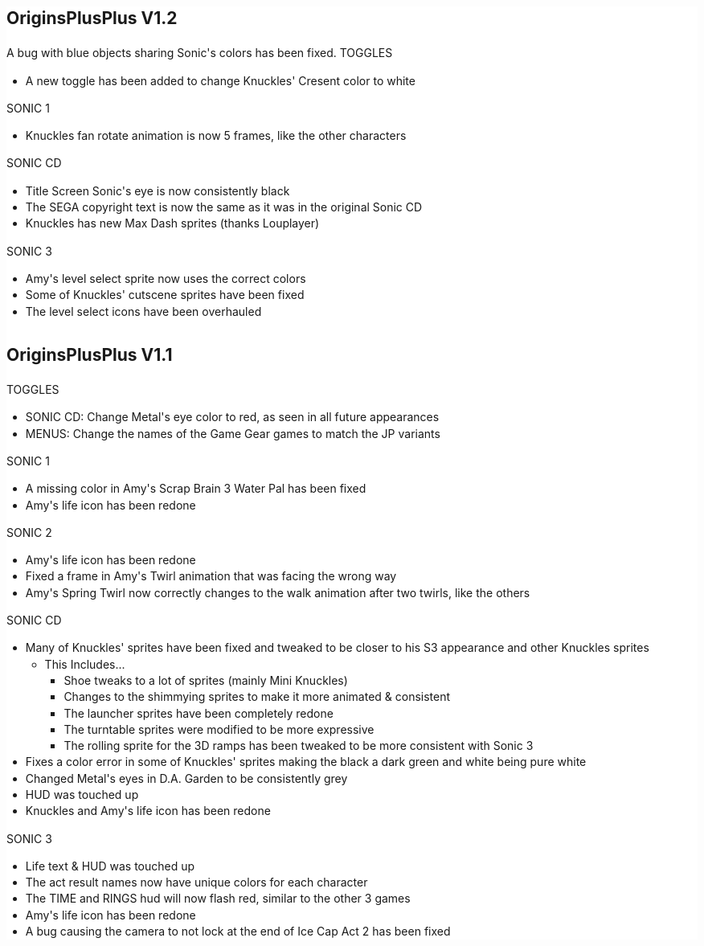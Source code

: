 
## OriginsPlusPlus V1.2
A bug with blue objects sharing Sonic's colors has been fixed.
TOGGLES
- A new toggle has been added to change Knuckles' Cresent color to white

SONIC 1
- Knuckles fan rotate animation is now 5 frames, like the other characters

SONIC CD
- Title Screen Sonic's eye is now consistently black
- The SEGA copyright text is now the same as it was in the original Sonic CD
- Knuckles has new Max Dash sprites (thanks Louplayer)

SONIC 3
- Amy's level select sprite now uses the correct colors
- Some of Knuckles' cutscene sprites have been fixed
- The level select icons have been overhauled


## OriginsPlusPlus V1.1
TOGGLES
- SONIC CD: Change Metal's eye color to red, as seen in all future appearances
- MENUS: Change the names of the Game Gear games to match the JP variants

SONIC 1
- A missing color in Amy's Scrap Brain 3 Water Pal has been fixed
- Amy's life icon has been redone

SONIC 2
- Amy's life icon has been redone
- Fixed a frame in Amy's Twirl animation that was facing the wrong way
- Amy's Spring Twirl now correctly changes to the walk animation after two twirls, like the others

SONIC CD
- Many of Knuckles' sprites have been fixed and tweaked to be closer to his S3 appearance and other Knuckles sprites
	- This Includes...
		- Shoe tweaks to a lot of sprites (mainly Mini Knuckles)
		- Changes to the shimmying sprites to make it more animated & consistent
		- The launcher sprites have been completely redone
		- The turntable sprites were modified to be more expressive
		- The rolling sprite for the 3D ramps has been tweaked to be more consistent with Sonic 3
- Fixes a color error in some of Knuckles' sprites making the black a dark green and white being pure white
- Changed Metal's eyes in D.A. Garden to be consistently grey
- HUD was touched up
- Knuckles and Amy's life icon has been redone

SONIC 3
- Life text & HUD was touched up
- The act result names now have unique colors for each character
- The TIME and RINGS hud will now flash red, similar to the other 3 games
- Amy's life icon has been redone
- A bug causing the camera to not lock at the end of Ice Cap Act 2 has been fixed
